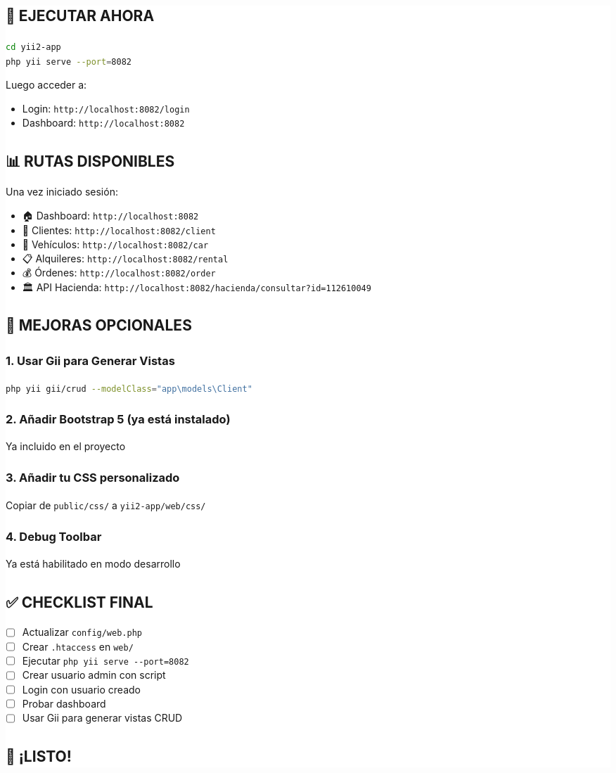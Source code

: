 ## 🚀 **EJECUTAR AHORA**

```bash
cd yii2-app
php yii serve --port=8082
```

Luego acceder a:
- Login: `http://localhost:8082/login`
- Dashboard: `http://localhost:8082`

## 📊 **RUTAS DISPONIBLES**

Una vez iniciado sesión:

- 🏠 Dashboard: `http://localhost:8082`
- 👥 Clientes: `http://localhost:8082/client`
- 🚗 Vehículos: `http://localhost:8082/car`
- 📋 Alquileres: `http://localhost:8082/rental`
- 💰 Órdenes: `http://localhost:8082/order`
- 🏛️ API Hacienda: `http://localhost:8082/hacienda/consultar?id=112610049`

## 🎯 **MEJORAS OPCIONALES**

### 1. Usar Gii para Generar Vistas
```bash
php yii gii/crud --modelClass="app\models\Client"
```

### 2. Añadir Bootstrap 5 (ya está instalado)
Ya incluido en el proyecto

### 3. Añadir tu CSS personalizado
Copiar de `public/css/` a `yii2-app/web/css/`

### 4. Debug Toolbar
Ya está habilitado en modo desarrollo

## ✅ **CHECKLIST FINAL**

- [ ] Actualizar `config/web.php`
- [ ] Crear `.htaccess` en `web/`
- [ ] Ejecutar `php yii serve --port=8082`
- [ ] Crear usuario admin con script
- [ ] Login con usuario creado
- [ ] Probar dashboard
- [ ] Usar Gii para generar vistas CRUD

## 🎉 **¡LISTO!**
